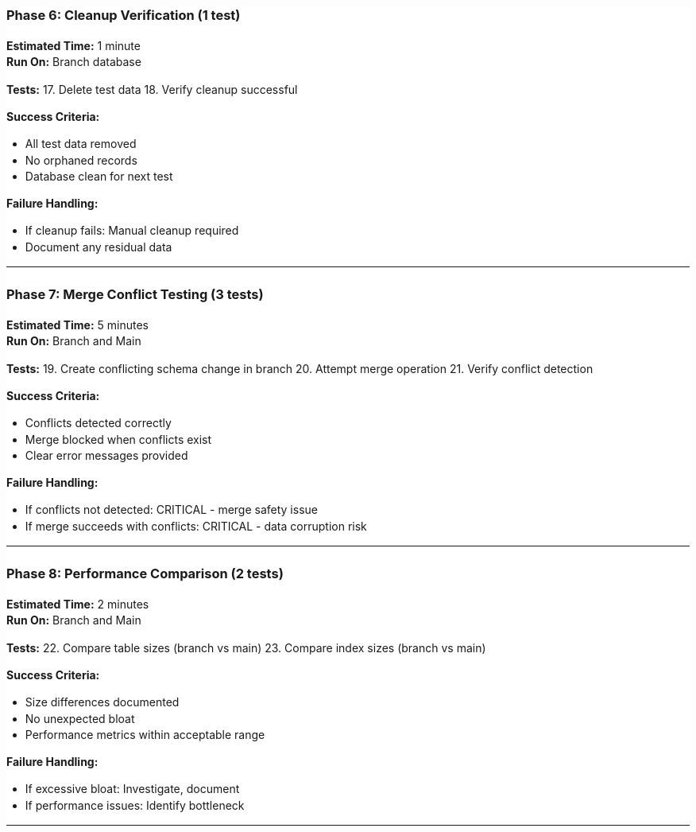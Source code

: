 
### Phase 6: Cleanup Verification (1 test)
**Estimated Time:** 1 minute  
**Run On:** Branch database

**Tests:**
17. Delete test data
18. Verify cleanup successful

**Success Criteria:**
- All test data removed
- No orphaned records
- Database clean for next test

**Failure Handling:**
- If cleanup fails: Manual cleanup required
- Document any residual data

---

### Phase 7: Merge Conflict Testing (3 tests)
**Estimated Time:** 5 minutes  
**Run On:** Branch and Main

**Tests:**
19. Create conflicting schema change in branch
20. Attempt merge operation
21. Verify conflict detection

**Success Criteria:**
- Conflicts detected correctly
- Merge blocked when conflicts exist
- Clear error messages provided

**Failure Handling:**
- If conflicts not detected: CRITICAL - merge safety issue
- If merge succeeds with conflicts: CRITICAL - data corruption risk

---

### Phase 8: Performance Comparison (2 tests)
**Estimated Time:** 2 minutes  
**Run On:** Branch and Main

**Tests:**
22. Compare table sizes (branch vs main)
23. Compare index sizes (branch vs main)

**Success Criteria:**
- Size differences documented
- No unexpected bloat
- Performance metrics within acceptable range

**Failure Handling:**
- If excessive bloat: Investigate, document
- If performance issues: Identify bottleneck

---